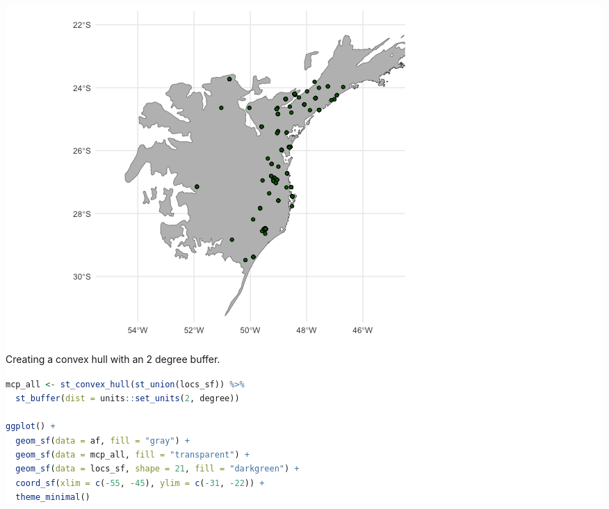 ![](species_distribution_modeling_files/figure-commonmark/locs-1.png)

Creating a convex hull with an 2 degree buffer.

``` r
mcp_all <- st_convex_hull(st_union(locs_sf)) %>%
  st_buffer(dist = units::set_units(2, degree)) 

ggplot() +
  geom_sf(data = af, fill = "gray") +
  geom_sf(data = mcp_all, fill = "transparent") +
  geom_sf(data = locs_sf, shape = 21, fill = "darkgreen") +
  coord_sf(xlim = c(-55, -45), ylim = c(-31, -22)) +
  theme_minimal()
```
